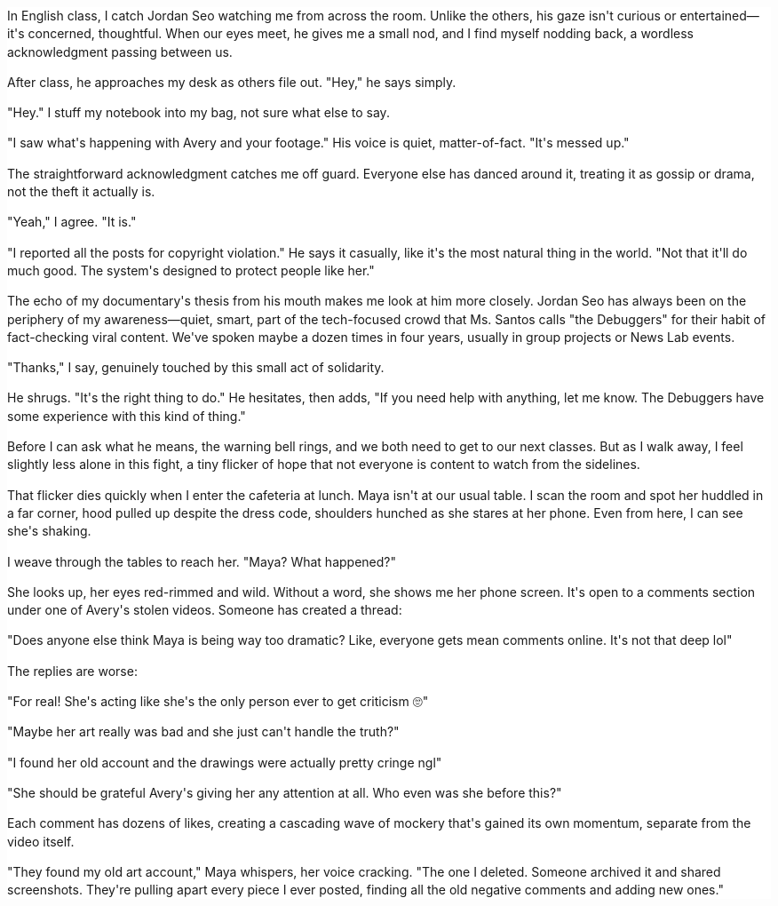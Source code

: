 In English class, I catch Jordan Seo watching me from across the room. Unlike the others, his gaze isn't curious or entertained—it's concerned, thoughtful. When our eyes meet, he gives me a small nod, and I find myself nodding back, a wordless acknowledgment passing between us.

After class, he approaches my desk as others file out. "Hey," he says simply.

"Hey." I stuff my notebook into my bag, not sure what else to say.

"I saw what's happening with Avery and your footage." His voice is quiet, matter-of-fact. "It's messed up."

The straightforward acknowledgment catches me off guard. Everyone else has danced around it, treating it as gossip or drama, not the theft it actually is.

"Yeah," I agree. "It is."

"I reported all the posts for copyright violation." He says it casually, like it's the most natural thing in the world. "Not that it'll do much good. The system's designed to protect people like her."

The echo of my documentary's thesis from his mouth makes me look at him more closely. Jordan Seo has always been on the periphery of my awareness—quiet, smart, part of the tech-focused crowd that Ms. Santos calls "the Debuggers" for their habit of fact-checking viral content. We've spoken maybe a dozen times in four years, usually in group projects or News Lab events.

"Thanks," I say, genuinely touched by this small act of solidarity.

He shrugs. "It's the right thing to do." He hesitates, then adds, "If you need help with anything, let me know. The Debuggers have some experience with this kind of thing."

Before I can ask what he means, the warning bell rings, and we both need to get to our next classes. But as I walk away, I feel slightly less alone in this fight, a tiny flicker of hope that not everyone is content to watch from the sidelines.

That flicker dies quickly when I enter the cafeteria at lunch. Maya isn't at our usual table. I scan the room and spot her huddled in a far corner, hood pulled up despite the dress code, shoulders hunched as she stares at her phone. Even from here, I can see she's shaking.

I weave through the tables to reach her. "Maya? What happened?"

She looks up, her eyes red-rimmed and wild. Without a word, she shows me her phone screen. It's open to a comments section under one of Avery's stolen videos. Someone has created a thread:

"Does anyone else think Maya is being way too dramatic? Like, everyone gets mean comments online. It's not that deep lol"

The replies are worse:

"For real! She's acting like she's the only person ever to get criticism 🙄"

"Maybe her art really was bad and she just can't handle the truth?"

"I found her old account and the drawings were actually pretty cringe ngl"

"She should be grateful Avery's giving her any attention at all. Who even was she before this?"

Each comment has dozens of likes, creating a cascading wave of mockery that's gained its own momentum, separate from the video itself.

"They found my old art account," Maya whispers, her voice cracking. "The one I deleted. Someone archived it and shared screenshots. They're pulling apart every piece I ever posted, finding all the old negative comments and adding new ones."
